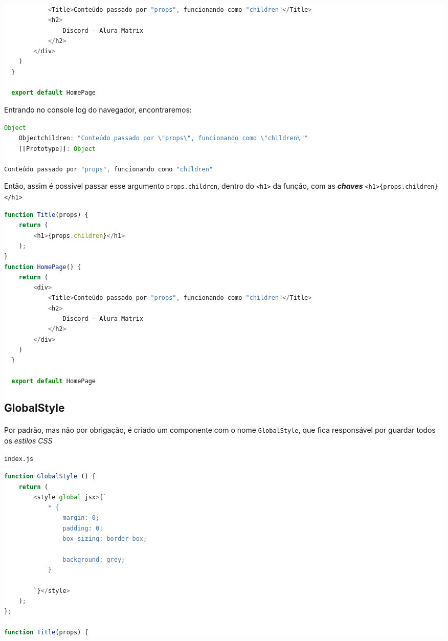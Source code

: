 ```js
            <Title>Conteúdo passado por "props", funcionando como "children"</Title>
            <h2>
                Discord - Alura Matrix
            </h2>
        </div>
    )
  }
  
  export default HomePage
```

Entrando no console log do navegador, encontraremos:
```js
Object
    Objectchildren: "Conteúdo passado por \"props\", funcionando como \"children\""
    [[Prototype]]: Object

Conteúdo passado por "props", funcionando como "children"
```

Então, assim é possível passar esse argumento `props.children`, dentro do `<h1>` da função, com as ***chaves*** `<h1>{props.children}</h1>`
```js
function Title(props) {
    return (
        <h1>{props.children}</h1>
    );
}
function HomePage() {
    return (
        <div>
            <Title>Conteúdo passado por "props", funcionando como "children"</Title>
            <h2>
                Discord - Alura Matrix
            </h2>
        </div>
    )
  }
  
  export default HomePage
```


## GlobalStyle ##
Por padrão, mas não por obrigação, é criado um componente com o nome `GlobalStyle`, que fica responsável por guardar todos os *estilos CSS* 

`index.js`
```js
function GlobalStyle () {
    return (
        <style global jsx>{`         
            * {                
                margin: 0;
                padding: 0;
                box-sizing: border-box;
                
                background: grey;
            }

        `}</style>
    );
};

function Title(props) {
```